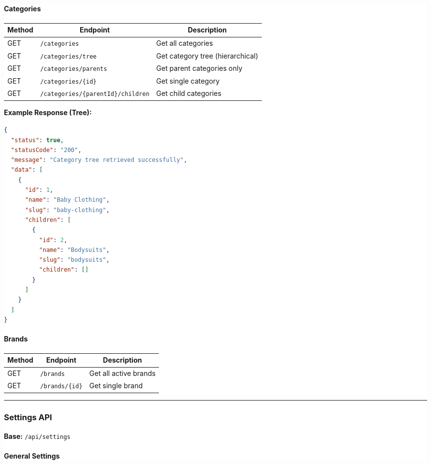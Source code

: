 #### Categories

| Method | Endpoint | Description |
|--------|----------|-------------|
| GET | `/categories` | Get all categories |
| GET | `/categories/tree` | Get category tree (hierarchical) |
| GET | `/categories/parents` | Get parent categories only |
| GET | `/categories/{id}` | Get single category |
| GET | `/categories/{parentId}/children` | Get child categories |

**Example Response (Tree):**
```json
{
  "status": true,
  "statusCode": "200",
  "message": "Category tree retrieved successfully",
  "data": [
    {
      "id": 1,
      "name": "Baby Clothing",
      "slug": "baby-clothing",
      "children": [
        {
          "id": 2,
          "name": "Bodysuits",
          "slug": "bodysuits",
          "children": []
        }
      ]
    }
  ]
}
```

#### Brands

| Method | Endpoint | Description |
|--------|----------|-------------|
| GET | `/brands` | Get all active brands |
| GET | `/brands/{id}` | Get single brand |

---

### Settings API

**Base:** `/api/settings`

#### General Settings
